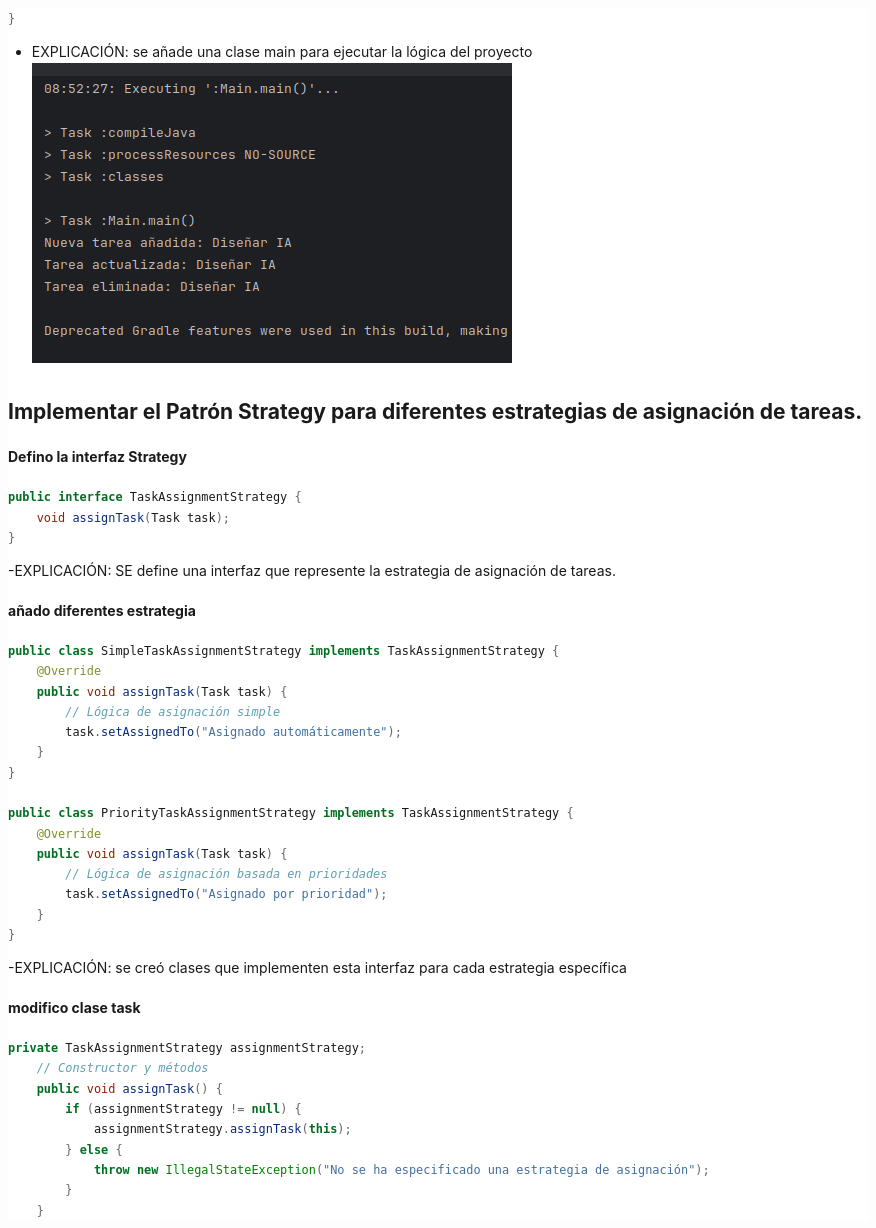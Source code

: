 ```java 
}
```
- EXPLICACIÓN: se añade una clase main para ejecutar la lógica del proyecto
![print_project](Image/print_project.png)
## Implementar el Patrón Strategy para diferentes estrategias de asignación de tareas.
#### Defino la interfaz Strategy
```java
public interface TaskAssignmentStrategy {
    void assignTask(Task task);
}

```
-EXPLICACIÓN: SE define una interfaz que represente la estrategia de asignación de tareas.

#### añado diferentes estrategia
```java
public class SimpleTaskAssignmentStrategy implements TaskAssignmentStrategy {
    @Override
    public void assignTask(Task task) {
        // Lógica de asignación simple
        task.setAssignedTo("Asignado automáticamente");
    }
}

public class PriorityTaskAssignmentStrategy implements TaskAssignmentStrategy {
    @Override
    public void assignTask(Task task) {
        // Lógica de asignación basada en prioridades
        task.setAssignedTo("Asignado por prioridad");
    }
}

```
-EXPLICACIÓN: se creó clases que implementen esta interfaz para cada estrategia específica
#### modifico clase task
```java 
private TaskAssignmentStrategy assignmentStrategy;
    // Constructor y métodos 
    public void assignTask() {
        if (assignmentStrategy != null) {
            assignmentStrategy.assignTask(this);
        } else {
            throw new IllegalStateException("No se ha especificado una estrategia de asignación");
        }
    }
```